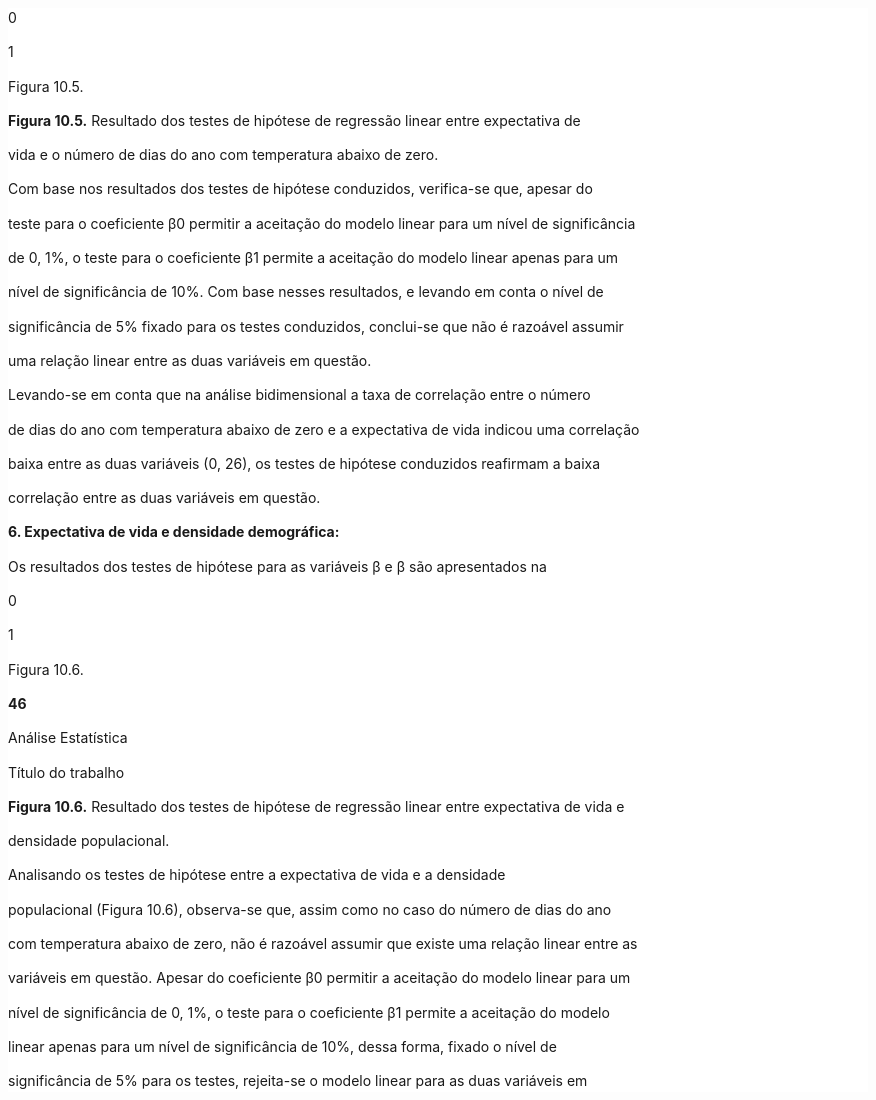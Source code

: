 0

1

Figura 10.5.

**Figura 10.5.** Resultado dos testes de hipótese de regressão linear entre expectativa de

vida e o número de dias do ano com temperatura abaixo de zero.

Com base nos resultados dos testes de hipótese conduzidos, verifica-se que, apesar do

teste para o coeficiente β0 permitir a aceitação do modelo linear para um nível de significância

de 0, 1%, o teste para o coeficiente β1 permite a aceitação do modelo linear apenas para um

nível de significância de 10%. Com base nesses resultados, e levando em conta o nível de

significância de 5% fixado para os testes conduzidos, conclui-se que não é razoável assumir

uma relação linear entre as duas variáveis em questão.

Levando-se em conta que na análise bidimensional a taxa de correlação entre o número

de dias do ano com temperatura abaixo de zero e a expectativa de vida indicou uma correlação

baixa entre as duas variáveis (0, 26), os testes de hipótese conduzidos reafirmam a baixa

correlação entre as duas variáveis em questão.

**6. Expectativa de vida e densidade demográfica:**

Os resultados dos testes de hipótese para as variáveis β e β são apresentados na

0

1

Figura 10.6.

**46**





Análise Estatística

Título do trabalho

**Figura 10.6.** Resultado dos testes de hipótese de regressão linear entre expectativa de vida e

densidade populacional.

Analisando os testes de hipótese entre a expectativa de vida e a densidade

populacional (Figura 10.6), observa-se que, assim como no caso do número de dias do ano

com temperatura abaixo de zero, não é razoável assumir que existe uma relação linear entre as

variáveis em questão. Apesar do coeficiente β0 permitir a aceitação do modelo linear para um

nível de significância de 0, 1%, o teste para o coeficiente β1 permite a aceitação do modelo

linear apenas para um nível de significância de 10%, dessa forma, fixado o nível de

significância de 5% para os testes, rejeita-se o modelo linear para as duas variáveis em

